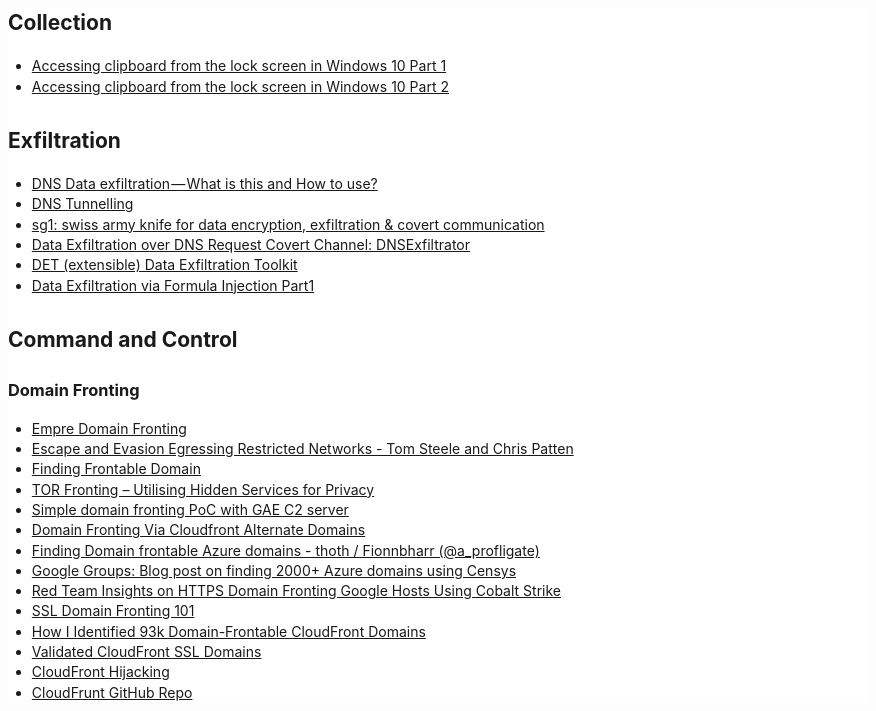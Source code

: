 ##  Collection  
- [Accessing clipboard from the lock screen in Windows 10 Part 1](https://oddvar.moe/2017/01/24/accessing-clipboard-from-the-lock-screen-in-windows-10/)
- [Accessing clipboard from the lock screen in Windows 10 Part 2](https://oddvar.moe/2017/01/27/access-clipboard-from-lock-screen-in-windows-10-2/)

  
   
##  Exfiltration
- [DNS Data exfiltration — What is this and How to use?](https://blog.fosec.vn/dns-data-exfiltration-what-is-this-and-how-to-use-2f6c69998822)
- [DNS Tunnelling](http://resources.infosecinstitute.com/dns-tunnelling/)
- [sg1: swiss army knife for data encryption, exfiltration & covert communication](https://securityonline.info/sg1-swiss-army-knife-for-data-encryption-exfiltration-covert-communication/?utm_source=ReviveOldPost&utm_medium=social&utm_campaign=ReviveOldPost)
- [Data Exfiltration over DNS Request Covert Channel: DNSExfiltrator](https://n0where.net/data-exfiltration-over-dns-request-covert-channel-dnsexfiltrator)
- [DET (extensible) Data Exfiltration Toolkit](https://github.com/PaulSec/DET)
- [Data Exfiltration via Formula Injection Part1](https://www.notsosecure.com/data-exfiltration-formula-injection/)


##  Command and Control

### Domain Fronting
- [Empre Domain Fronting](https://www.xorrior.com/Empire-Domain-Fronting/)
- [Escape and Evasion Egressing Restricted Networks - Tom Steele and Chris Patten](https://www.optiv.com/blog/escape-and-evasion-egressing-restricted-networks)
- [Finding Frontable Domain](https://github.com/rvrsh3ll/FindFrontableDomains)
- [TOR Fronting – Utilising Hidden Services for Privacy](https://www.mdsec.co.uk/2017/02/tor-fronting-utilising-hidden-services-for-privacy/)
- [Simple domain fronting PoC with GAE C2 server](https://www.securityartwork.es/2017/01/31/simple-domain-fronting-poc-with-gae-c2-server/)
- [Domain Fronting Via Cloudfront Alternate Domains](https://www.mdsec.co.uk/2017/02/domain-fronting-via-cloudfront-alternate-domains/)
- [Finding Domain frontable Azure domains - thoth / Fionnbharr (@a_profligate)](https://theobsidiantower.com/2017/07/24/d0a7cfceedc42bdf3a36f2926bd52863ef28befc.html)
- [Google Groups: Blog post on finding 2000+ Azure domains using Censys](https://groups.google.com/forum/#!topic/traffic-obf/7ygIXCPebwQ)
- [Red Team Insights on HTTPS Domain Fronting Google Hosts Using Cobalt Strike](https://www.cyberark.com/threat-research-blog/red-team-insights-https-domain-fronting-google-hosts-using-cobalt-strike/)
- [SSL Domain Fronting 101](http://www.rvrsh3ll.net/blog/offensive/ssl-domain-fronting-101/)
- [How I Identified 93k Domain-Frontable CloudFront Domains](https://www.peew.pw/blog/2018/2/22/how-i-identified-93k-domain-frontable-cloudfront-domains)
- [Validated CloudFront SSL Domains](https://medium.com/@vysec.private/validated-cloudfront-ssl-domains-27895822cea3)
- [CloudFront Hijacking](https://www.mindpointgroup.com/blog/pen-test/cloudfront-hijacking/)
- [CloudFrunt GitHub Repo](https://github.com/MindPointGroup/cloudfrunt)
